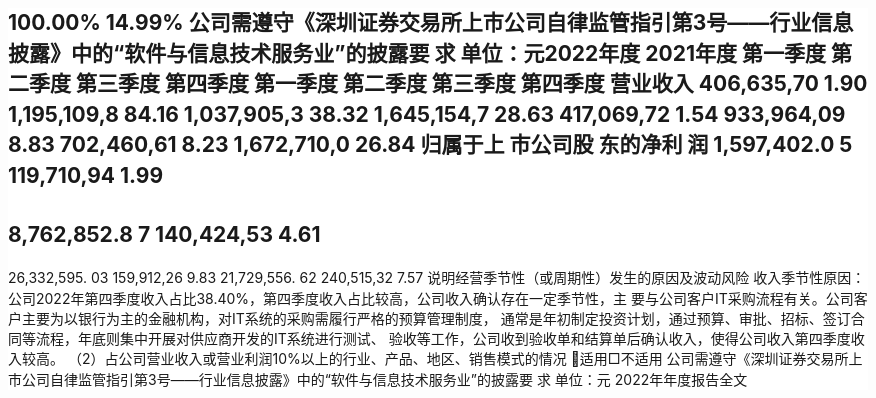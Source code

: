 100.00%
14.99%
公司需遵守《深圳证券交易所上市公司自律监管指引第3号——行业信息披露》中的“软件与信息技术服务业”的披露要
求
单位：元2022年度
2021年度
第一季度
第二季度
第三季度
第四季度
第一季度
第二季度
第三季度
第四季度
营业收入
406,635,70
1.90
1,195,109,8
84.16
1,037,905,3
38.32
1,645,154,7
28.63
417,069,72
1.54
933,964,09
8.83
702,460,61
8.23
1,672,710,0
26.84
归属于上
市公司股
东的净利
润
1,597,402.0
5
119,710,94
1.99
-
8,762,852.8
7
140,424,53
4.61
-
26,332,595.
03
159,912,26
9.83
21,729,556.
62
240,515,32
7.57
说明经营季节性（或周期性）发生的原因及波动风险
收入季节性原因：公司2022年第四季度收入占比38.40%，第四季度收入占比较高，公司收入确认存在一定季节性，主
要与公司客户IT采购流程有关。公司客户主要为以银行为主的金融机构，对IT系统的采购需履行严格的预算管理制度，
通常是年初制定投资计划，通过预算、审批、招标、签订合同等流程，年底则集中开展对供应商开发的IT系统进行测试、
验收等工作，公司收到验收单和结算单后确认收入，使得公司收入第四季度收入较高。
（2）占公司营业收入或营业利润10%以上的行业、产品、地区、销售模式的情况
适用□不适用
公司需遵守《深圳证券交易所上市公司自律监管指引第3号——行业信息披露》中的“软件与信息技术服务业”的披露要
求
单位：元
2022年年度报告全文
